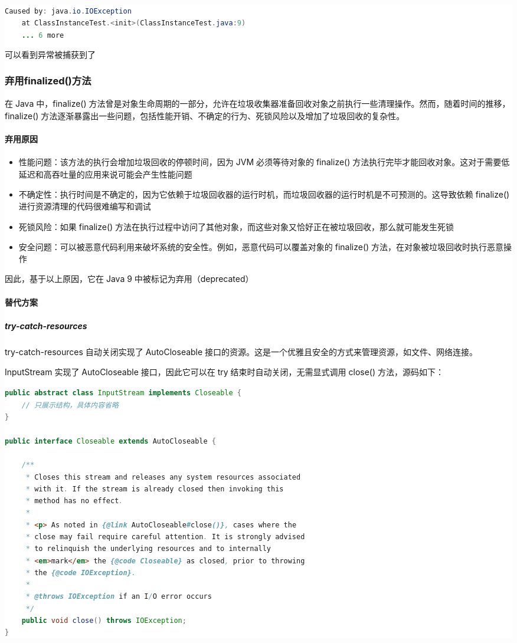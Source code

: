 ```java
Caused by: java.io.IOException
    at ClassInstanceTest.<init>(ClassInstanceTest.java:9)
    ... 6 more
```

可以看到异常被捕获到了

 

### 弃用finalized()方法

在 Java 中，finalize() 方法曾是对象生命周期的一部分，允许在垃圾收集器准备回收对象之前执行一些清理操作。然而，随着时间的推移，finalize() 方法逐渐暴露出一些问题，包括性能开销、不确定的行为、死锁风险以及增加了垃圾回收的复杂性。

#### 弃用原因

- 性能问题：该方法的执行会增加垃圾回收的停顿时间，因为 JVM 必须等待对象的 finalize() 方法执行完毕才能回收对象。这对于需要低延迟和高吞吐量的应用来说可能会产生性能问题

- 不确定性：执行时间是不确定的，因为它依赖于垃圾回收器的运行时机，而垃圾回收器的运行时机是不可预测的。这导致依赖 finalize() 进行资源清理的代码很难编写和调试

- 死锁风险：如果 finalize() 方法在执行过程中访问了其他对象，而这些对象又恰好正在被垃圾回收，那么就可能发生死锁

- 安全问题：可以被恶意代码利用来破坏系统的安全性。例如，恶意代码可以覆盖对象的 finalize() 方法，在对象被垃圾回收时执行恶意操作

因此，基于以上原因，它在 Java 9 中被标记为弃用（deprecated）

#### 替代方案

##### try-catch-resources

try-catch-resources 自动关闭实现了 AutoCloseable 接口的资源。这是一个优雅且安全的方式来管理资源，如文件、网络连接。

InputStream 实现了 AutoCloseable 接口，因此它可以在 try 结束时自动关闭，无需显式调用 close() 方法，源码如下：

```java
public abstract class InputStream implements Closeable {
    // 只展示结构，具体内容省略
}

public interface Closeable extends AutoCloseable {

    /**
     * Closes this stream and releases any system resources associated
     * with it. If the stream is already closed then invoking this
     * method has no effect.
     *
     * <p> As noted in {@link AutoCloseable#close()}, cases where the
     * close may fail require careful attention. It is strongly advised
     * to relinquish the underlying resources and to internally
     * <em>mark</em> the {@code Closeable} as closed, prior to throwing
     * the {@code IOException}.
     *
     * @throws IOException if an I/O error occurs
     */
    public void close() throws IOException;
}
```
